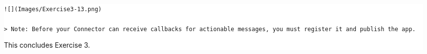     ![](Images/Exercise3-13.png)

    > Note: Before your Connector can receive callbacks for actionable messages, you must register it and publish the app.

This concludes Exercise 3.
